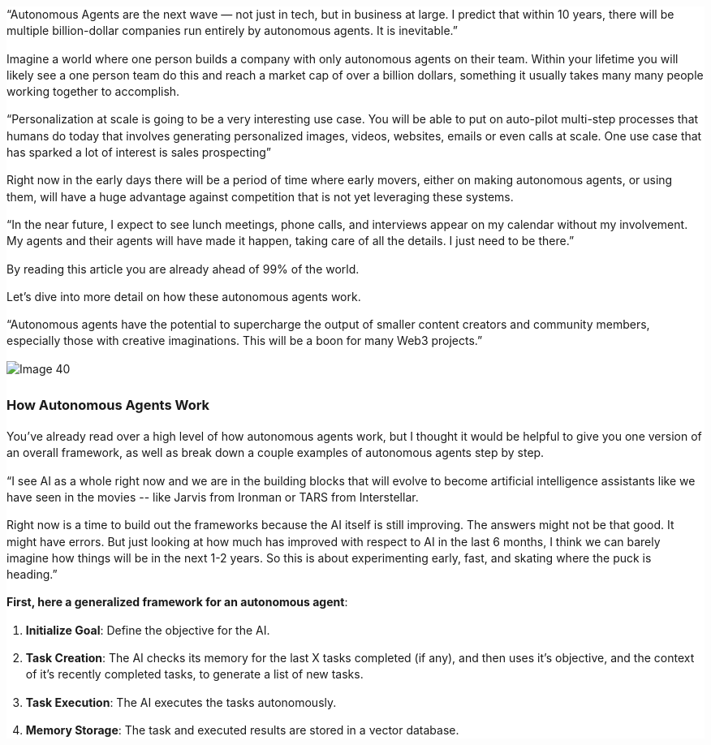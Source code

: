 
“Autonomous Agents are the next wave — not just in tech, but in business at large. I predict that within 10 years, there will be multiple billion-dollar companies run entirely by autonomous agents. It is inevitable.”

Imagine a world where one person builds a company with only autonomous agents on their team. Within your lifetime you will likely see a one person team do this and reach a market cap of over a billion dollars, something it usually takes many many people working together to accomplish.

“Personalization at scale is going to be a very interesting use case. You will be able to put on auto-pilot multi-step processes that humans do today that involves generating personalized images, videos, websites, emails or even calls at scale. One use case that has sparked a lot of interest is sales prospecting”

Right now in the early days there will be a period of time where early movers, either on making autonomous agents, or using them, will have a huge advantage against competition that is not yet leveraging these systems.

“In the near future, I expect to see lunch meetings, phone calls, and interviews appear on my calendar without my involvement. My agents and their agents will have made it happen, taking care of all the details. I just need to be there.”

By reading this article you are already ahead of 99% of the world.

Let’s dive into more detail on how these autonomous agents work.

“Autonomous agents have the potential to supercharge the output of smaller content creators and community members, especially those with creative imaginations. This will be a boon for many Web3 projects.”

![Image 40](https://media.beehiiv.com/cdn-cgi/image/fit=scale-down,format=auto,onerror=redirect,quality=80/uploads/asset/file/f303f1df-e8cc-44d9-b65a-006863f6acc8/1__Ps7KZUjIRR2zJuXc3y0Lg.png)

### **How Autonomous Agents Work**

You’ve already read over a high level of how autonomous agents work, but I thought it would be helpful to give you one version of an overall framework, as well as break down a couple examples of autonomous agents step by step.

“I see AI as a whole right now and we are in the building blocks that will evolve to become artificial intelligence assistants like we have seen in the movies -- like Jarvis from Ironman or TARS from Interstellar.

Right now is a time to build out the frameworks because the AI itself is still improving. The answers might not be that good. It might have errors. But just looking at how much has improved with respect to AI in the last 6 months, I think we can barely imagine how things will be in the next 1-2 years. So this is about experimenting early, fast, and skating where the puck is heading.”

**First, here a generalized framework for an autonomous agent**:

1.  **Initialize Goal**: Define the objective for the AI.
    
2.  **Task Creation**: The AI checks its memory for the last X tasks completed (if any), and then uses it’s objective, and the context of it’s recently completed tasks, to generate a list of new tasks.
    
3.  **Task Execution**: The AI executes the tasks autonomously.
    
4.  **Memory Storage**: The task and executed results are stored in a vector database.
    